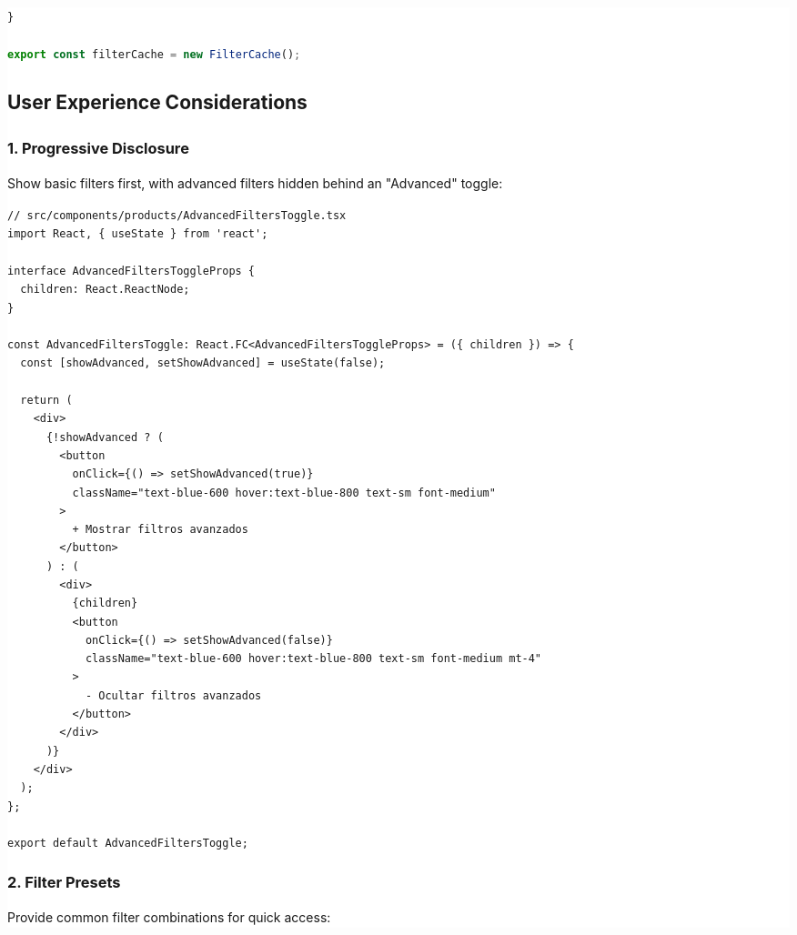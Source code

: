 ```typescript
}

export const filterCache = new FilterCache();
```

## User Experience Considerations

### 1. Progressive Disclosure
Show basic filters first, with advanced filters hidden behind an "Advanced" toggle:

```tsx
// src/components/products/AdvancedFiltersToggle.tsx
import React, { useState } from 'react';

interface AdvancedFiltersToggleProps {
  children: React.ReactNode;
}

const AdvancedFiltersToggle: React.FC<AdvancedFiltersToggleProps> = ({ children }) => {
  const [showAdvanced, setShowAdvanced] = useState(false);

  return (
    <div>
      {!showAdvanced ? (
        <button
          onClick={() => setShowAdvanced(true)}
          className="text-blue-600 hover:text-blue-800 text-sm font-medium"
        >
          + Mostrar filtros avanzados
        </button>
      ) : (
        <div>
          {children}
          <button
            onClick={() => setShowAdvanced(false)}
            className="text-blue-600 hover:text-blue-800 text-sm font-medium mt-4"
          >
            - Ocultar filtros avanzados
          </button>
        </div>
      )}
    </div>
  );
};

export default AdvancedFiltersToggle;
```

### 2. Filter Presets
Provide common filter combinations for quick access:
